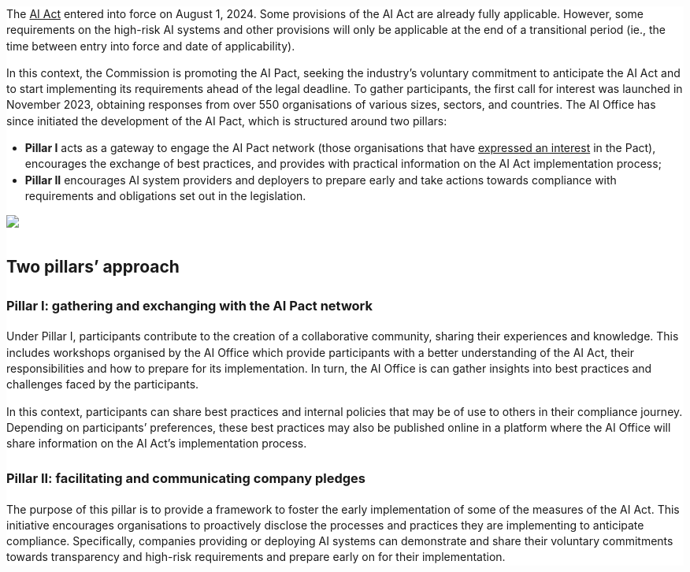 

The [AI Act](https://digital-strategy.ec.europa.eu/en/policies/regulatory-framework-ai) entered into force on August 1, 2024\. Some provisions of the AI Act are already fully applicable. However, some requirements on the high\-risk AI systems and other provisions will only be applicable at the end of a transitional period (ie., the time between entry into force and date of applicability).


In this context, the Commission is promoting the AI Pact, seeking the industry’s voluntary commitment to anticipate the AI Act and to start implementing its requirements ahead of the legal deadline. To gather participants, the first call for interest was launched in November 2023, obtaining responses from over 550 organisations of various sizes, sectors, and countries. The AI Office has since initiated the development of the AI Pact, which is structured around two pillars:


* **Pillar I** acts as a gateway to engage the AI Pact network (those organisations that have [expressed an interest](https://ec.europa.eu/eusurvey/runner/68fd7335-f477-b1a7-f52f-e51b60a825b5) in the Pact), encourages the exchange of best practices, and provides with practical information on the AI Act implementation process;
* **Pillar II** encourages AI system providers and deployers to prepare early and take actions towards compliance with requirements and obligations set out in the legislation.


![      
    ](/sites/default/files/styles/extra_large/public/2024-05/Capture.JPG?itok=aREQq1y-)

Two pillars’ approach
---------------------



### Pillar I: gathering and exchanging with the AI Pact network


Under Pillar I, participants contribute to the creation of a collaborative community, sharing their experiences and knowledge. This includes workshops organised by the AI Office which provide participants with a better understanding of the AI Act, their responsibilities and how to prepare for its implementation. In turn, the AI Office is can gather insights into best practices and challenges faced by the participants.


In this context, participants can share best practices and internal policies that may be of use to others in their compliance journey. Depending on participants’ preferences, these best practices may also be published online in a platform where the AI Office will share information on the AI Act’s implementation process.


### Pillar II: facilitating and communicating company pledges


The purpose of this pillar is to provide a framework to foster the early implementation of some of the measures of the AI Act. This initiative encourages organisations to proactively disclose the processes and practices they are implementing to anticipate compliance. Specifically, companies providing or deploying AI systems can demonstrate and share their voluntary commitments towards transparency and high\-risk requirements and prepare early on for their implementation. 

